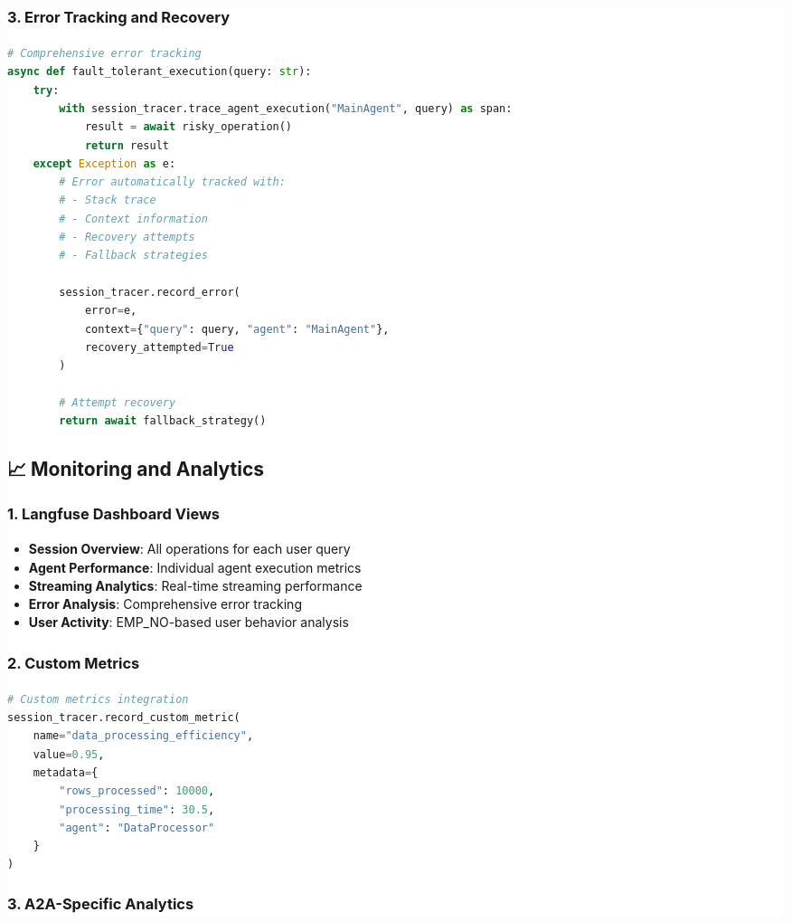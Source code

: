 ### **3. Error Tracking and Recovery**

```python
# Comprehensive error tracking
async def fault_tolerant_execution(query: str):
    try:
        with session_tracer.trace_agent_execution("MainAgent", query) as span:
            result = await risky_operation()
            return result
    except Exception as e:
        # Error automatically tracked with:
        # - Stack trace
        # - Context information
        # - Recovery attempts
        # - Fallback strategies
        
        session_tracer.record_error(
            error=e,
            context={"query": query, "agent": "MainAgent"},
            recovery_attempted=True
        )
        
        # Attempt recovery
        return await fallback_strategy()
```

## 📈 Monitoring and Analytics

### **1. Langfuse Dashboard Views**

- **Session Overview**: All operations for each user query
- **Agent Performance**: Individual agent execution metrics
- **Streaming Analytics**: Real-time streaming performance
- **Error Analysis**: Comprehensive error tracking
- **User Activity**: EMP_NO-based user behavior analysis

### **2. Custom Metrics**

```python
# Custom metrics integration
session_tracer.record_custom_metric(
    name="data_processing_efficiency",
    value=0.95,
    metadata={
        "rows_processed": 10000,
        "processing_time": 30.5,
        "agent": "DataProcessor"
    }
)
```

### **3. A2A-Specific Analytics**
